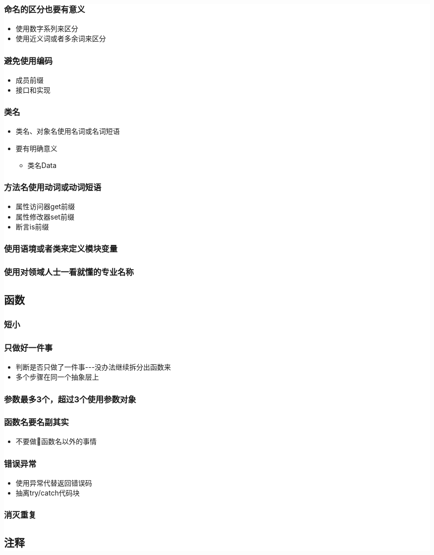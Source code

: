 ### 命名的区分也要有意义

- 使用数字系列来区分
- 使用近义词或者多余词来区分

### 避免使用编码

- 成员前缀
- 接口和实现

### 类名

- 类名、对象名使用名词或名词短语
- 要有明确意义

	- 类名Data

### 方法名使用动词或动词短语

- 属性访问器get前缀
- 属性修改器set前缀
- 断言is前缀

### 使用语境或者类来定义模块变量

### 使用对领域人士一看就懂的专业名称

## 函数

### 短小

### 只做好一件事

- 判断是否只做了一件事---没办法继续拆分出函数来
- 多个步骤在同一个抽象层上

### 参数最多3个，超过3个使用参数对象

### 函数名要名副其实

- 不要做函数名以外的事情

### 错误异常

- 使用异常代替返回错误码
- 抽离try/catch代码块

### 消灭重复

## 注释
